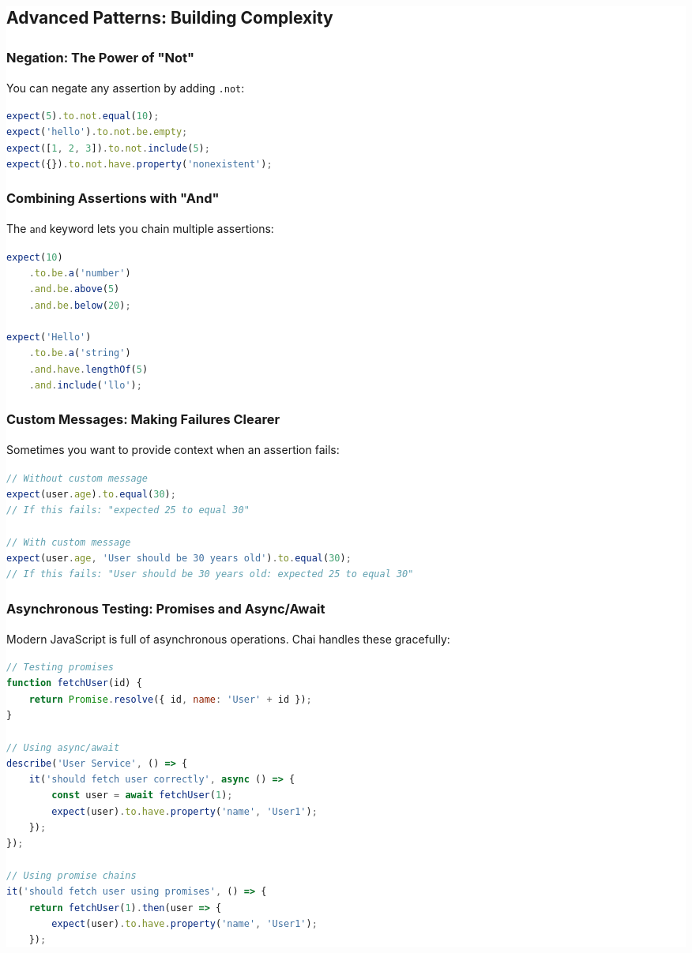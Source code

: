 ## Advanced Patterns: Building Complexity

### Negation: The Power of "Not"

You can negate any assertion by adding `.not`:

```javascript
expect(5).to.not.equal(10);
expect('hello').to.not.be.empty;
expect([1, 2, 3]).to.not.include(5);
expect({}).to.not.have.property('nonexistent');
```

### Combining Assertions with "And"

The `and` keyword lets you chain multiple assertions:

```javascript
expect(10)
    .to.be.a('number')
    .and.be.above(5)
    .and.be.below(20);

expect('Hello')
    .to.be.a('string')
    .and.have.lengthOf(5)
    .and.include('llo');
```

### Custom Messages: Making Failures Clearer

Sometimes you want to provide context when an assertion fails:

```javascript
// Without custom message
expect(user.age).to.equal(30);
// If this fails: "expected 25 to equal 30"

// With custom message
expect(user.age, 'User should be 30 years old').to.equal(30);
// If this fails: "User should be 30 years old: expected 25 to equal 30"
```

### Asynchronous Testing: Promises and Async/Await

Modern JavaScript is full of asynchronous operations. Chai handles these gracefully:

```javascript
// Testing promises
function fetchUser(id) {
    return Promise.resolve({ id, name: 'User' + id });
}

// Using async/await
describe('User Service', () => {
    it('should fetch user correctly', async () => {
        const user = await fetchUser(1);
        expect(user).to.have.property('name', 'User1');
    });
});

// Using promise chains
it('should fetch user using promises', () => {
    return fetchUser(1).then(user => {
        expect(user).to.have.property('name', 'User1');
    });
```
